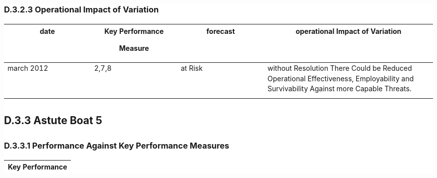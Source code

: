 ### D.3.2.3 Operational Impact of Variation

<table>
<colgroup>
<col Style="Width: 20%" />
<col Style="Width: 20%" />
<col Style="Width: 20%" />
<col Style="Width: 39%" />
</Colgroup>
<thead>
<tr>
<th>date</Th>
<th>
Key Performance

Measure</Th>
<th>forecast</Th>
<th>operational Impact of Variation</Th>
</Tr>
</Thead>
<tbody>
<tr>
<td>march 2012</Td>
<td>2,7,8</Td>
<td>at Risk</Td>
<td>without Resolution There Could be Reduced Operational Effectiveness, Employability and Survivability Against more Capable Threats.</Td>
</Tr>
<tr>
<td></Td>
<td></Td>
<td></Td>
<td></Td>
</Tr>
</Tbody>
</Table>

## D.3.3 Astute Boat 5

### D.3.3.1 Performance Against Key Performance Measures

<table>
<colgroup>
<col Style="Width: 20%" />
<col Style="Width: 20%" />
<col Style="Width: 20%" />
<col Style="Width: 20%" />
<col Style="Width: 19%" />
</Colgroup>
<thead>
<tr>
<th>
Key Performance
